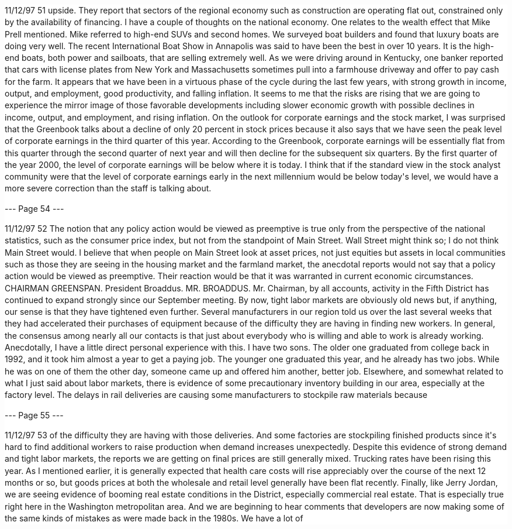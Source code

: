 11/12/97 51
upside. They report that sectors of the regional economy such as construction are operating flat
out, constrained only by the availability of financing.
I have a couple of thoughts on the national economy. One relates to the wealth effect
that Mike Prell mentioned. Mike referred to high-end SUVs and second homes. We surveyed
boat builders and found that luxury boats are doing very well. The recent International Boat
Show in Annapolis was said to have been the best in over 10 years. It is the high-end boats, both
power and sailboats, that are selling extremely well. As we were driving around in Kentucky,
one banker reported that cars with license plates from New York and Massachusetts sometimes
pull into a farmhouse driveway and offer to pay cash for the farm.
It appears that we have been in a virtuous phase of the cycle during the last few years,
with strong growth in income, output, and employment, good productivity, and falling inflation.
It seems to me that the risks are rising that we are going to experience the mirror image of those
favorable developments including slower economic growth with possible declines in income,
output, and employment, and rising inflation. On the outlook for corporate earnings and the
stock market, I was surprised that the Greenbook talks about a decline of only 20 percent in stock
prices because it also says that we have seen the peak level of corporate earnings in the third
quarter of this year. According to the Greenbook, corporate earnings will be essentially flat from
this quarter through the second quarter of next year and will then decline for the subsequent six
quarters. By the first quarter of the year 2000, the level of corporate earnings will be below
where it is today. I think that if the standard view in the stock analyst community were that the
level of corporate earnings early in the next millennium would be below today's level, we would
have a more severe correction than the staff is talking about.

--- Page 54 ---

11/12/97 52
The notion that any policy action would be viewed as preemptive is true only from the
perspective of the national statistics, such as the consumer price index, but not from the
standpoint of Main Street. Wall Street might think so; I do not think Main Street would. I
believe that when people on Main Street look at asset prices, not just equities but assets in local
communities such as those they are seeing in the housing market and the farmland market, the
anecdotal reports would not say that a policy action would be viewed as preemptive. Their
reaction would be that it was warranted in current economic circumstances.
CHAIRMAN GREENSPAN. President Broaddus.
MR. BROADDUS. Mr. Chairman, by all accounts, activity in the Fifth District has
continued to expand strongly since our September meeting. By now, tight labor markets are
obviously old news but, if anything, our sense is that they have tightened even further. Several
manufacturers in our region told us over the last several weeks that they had accelerated their
purchases of equipment because of the difficulty they are having in finding new workers. In
general, the consensus among nearly all our contacts is that just about everybody who is willing
and able to work is already working. Anecdotally, I have a little direct personal experience with
this. I have two sons. The older one graduated from college back in 1992, and it took him
almost a year to get a paying job. The younger one graduated this year, and he already has two
jobs. While he was on one of them the other day, someone came up and offered him another,
better job.
Elsewhere, and somewhat related to what I just said about labor markets, there is
evidence of some precautionary inventory building in our area, especially at the factory level.
The delays in rail deliveries are causing some manufacturers to stockpile raw materials because

--- Page 55 ---

11/12/97 53
of the difficulty they are having with those deliveries. And some factories are stockpiling
finished products since it's hard to find additional workers to raise production when demand
increases unexpectedly.
Despite this evidence of strong demand and tight labor markets, the reports we are
getting on final prices are still generally mixed. Trucking rates have been rising this year. As I
mentioned earlier, it is generally expected that health care costs will rise appreciably over the
course of the next 12 months or so, but goods prices at both the wholesale and retail level
generally have been flat recently.
Finally, like Jerry Jordan, we are seeing evidence of booming real estate conditions in
the District, especially commercial real estate. That is especially true right here in the
Washington metropolitan area. And we are beginning to hear comments that developers are now
making some of the same kinds of mistakes as were made back in the 1980s. We have a lot of